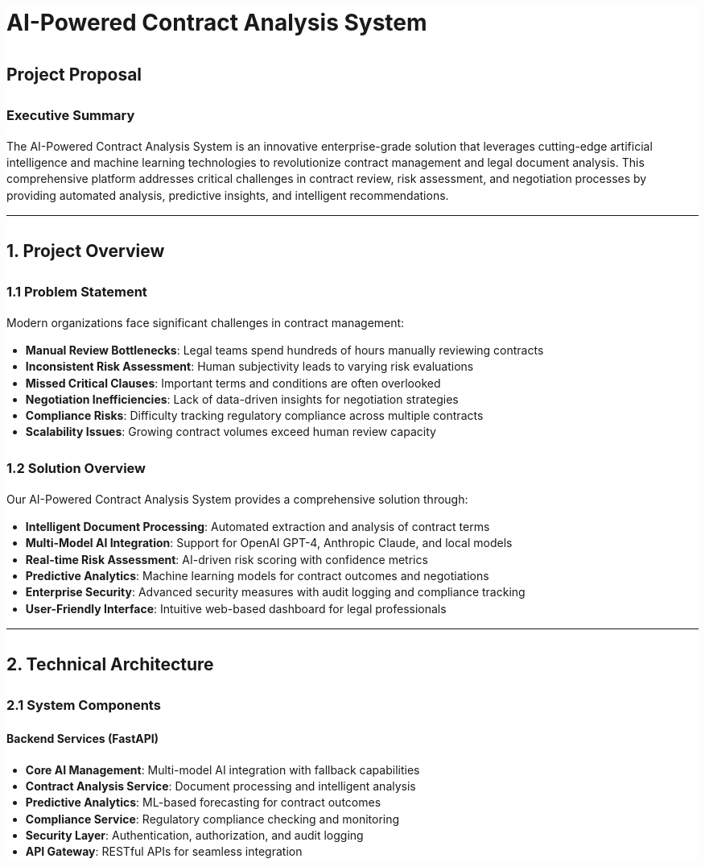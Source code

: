 # AI-Powered Contract Analysis System
## Project Proposal

### Executive Summary

The AI-Powered Contract Analysis System is an innovative enterprise-grade solution that leverages cutting-edge artificial intelligence and machine learning technologies to revolutionize contract management and legal document analysis. This comprehensive platform addresses critical challenges in contract review, risk assessment, and negotiation processes by providing automated analysis, predictive insights, and intelligent recommendations.

---

## 1. Project Overview

### 1.1 Problem Statement

Modern organizations face significant challenges in contract management:
- **Manual Review Bottlenecks**: Legal teams spend hundreds of hours manually reviewing contracts
- **Inconsistent Risk Assessment**: Human subjectivity leads to varying risk evaluations
- **Missed Critical Clauses**: Important terms and conditions are often overlooked
- **Negotiation Inefficiencies**: Lack of data-driven insights for negotiation strategies
- **Compliance Risks**: Difficulty tracking regulatory compliance across multiple contracts
- **Scalability Issues**: Growing contract volumes exceed human review capacity

### 1.2 Solution Overview

Our AI-Powered Contract Analysis System provides a comprehensive solution through:
- **Intelligent Document Processing**: Automated extraction and analysis of contract terms
- **Multi-Model AI Integration**: Support for OpenAI GPT-4, Anthropic Claude, and local models
- **Real-time Risk Assessment**: AI-driven risk scoring with confidence metrics
- **Predictive Analytics**: Machine learning models for contract outcomes and negotiations
- **Enterprise Security**: Advanced security measures with audit logging and compliance tracking
- **User-Friendly Interface**: Intuitive web-based dashboard for legal professionals

---

## 2. Technical Architecture

### 2.1 System Components

#### Backend Services (FastAPI)
- **Core AI Management**: Multi-model AI integration with fallback capabilities
- **Contract Analysis Service**: Document processing and intelligent analysis
- **Predictive Analytics**: ML-based forecasting for contract outcomes
- **Compliance Service**: Regulatory compliance checking and monitoring
- **Security Layer**: Authentication, authorization, and audit logging
- **API Gateway**: RESTful APIs for seamless integration
